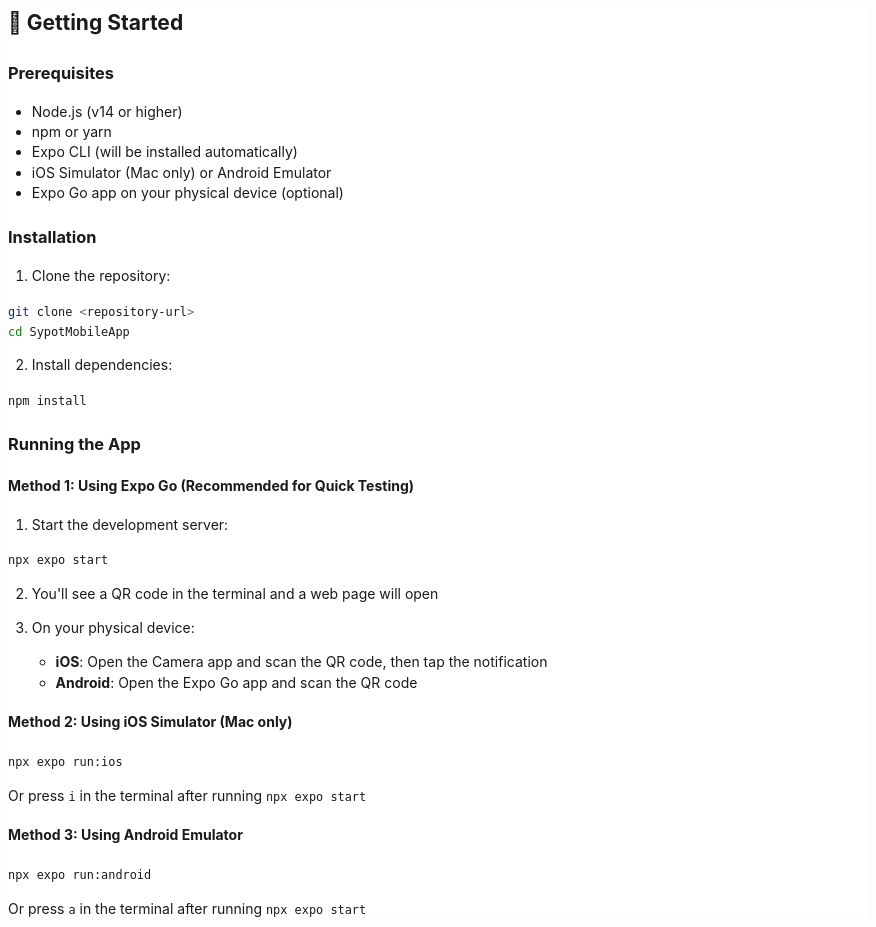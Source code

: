 ## 🚀 Getting Started

### Prerequisites

- Node.js (v14 or higher)
- npm or yarn
- Expo CLI (will be installed automatically)
- iOS Simulator (Mac only) or Android Emulator
- Expo Go app on your physical device (optional)

### Installation

1. Clone the repository:

```bash
git clone <repository-url>
cd SypotMobileApp
```

2. Install dependencies:

```bash
npm install
```

### Running the App

#### Method 1: Using Expo Go (Recommended for Quick Testing)

1. Start the development server:

```bash
npx expo start
```

2. You'll see a QR code in the terminal and a web page will open

3. On your physical device:
   - **iOS**: Open the Camera app and scan the QR code, then tap the notification
   - **Android**: Open the Expo Go app and scan the QR code

#### Method 2: Using iOS Simulator (Mac only)

```bash
npx expo run:ios
```

Or press `i` in the terminal after running `npx expo start`

#### Method 3: Using Android Emulator

```bash
npx expo run:android
```

Or press `a` in the terminal after running `npx expo start`
